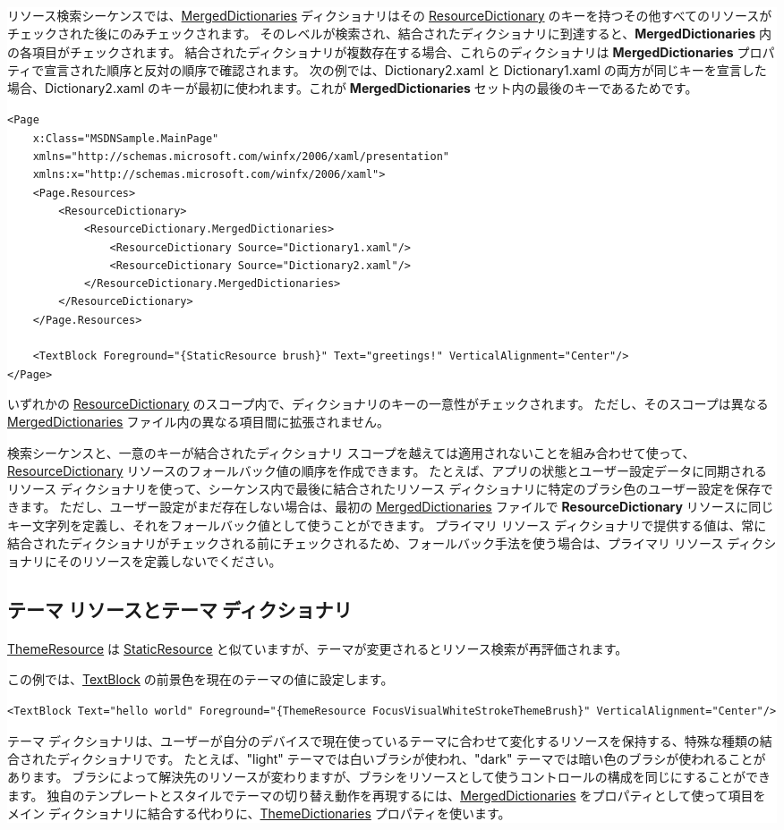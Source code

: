 リソース検索シーケンスでは、[MergedDictionaries](https://docs.microsoft.com/uwp/api/windows.ui.xaml.resourcedictionary.mergeddictionaries) ディクショナリはその [ResourceDictionary](https://docs.microsoft.com/uwp/api/Windows.UI.Xaml.ResourceDictionary) のキーを持つその他すべてのリソースがチェックされた後にのみチェックされます。 そのレベルが検索され、結合されたディクショナリに到達すると、**MergedDictionaries** 内の各項目がチェックされます。 結合されたディクショナリが複数存在する場合、これらのディクショナリは **MergedDictionaries** プロパティで宣言された順序と反対の順序で確認されます。 次の例では、Dictionary2.xaml と Dictionary1.xaml の両方が同じキーを宣言した場合、Dictionary2.xaml のキーが最初に使われます。これが **MergedDictionaries** セット内の最後のキーであるためです。

```XAML
<Page
    x:Class="MSDNSample.MainPage"
    xmlns="http://schemas.microsoft.com/winfx/2006/xaml/presentation"
    xmlns:x="http://schemas.microsoft.com/winfx/2006/xaml">
    <Page.Resources>
        <ResourceDictionary>
            <ResourceDictionary.MergedDictionaries>
                <ResourceDictionary Source="Dictionary1.xaml"/>
                <ResourceDictionary Source="Dictionary2.xaml"/>
            </ResourceDictionary.MergedDictionaries>
        </ResourceDictionary>
    </Page.Resources>

    <TextBlock Foreground="{StaticResource brush}" Text="greetings!" VerticalAlignment="Center"/>
</Page>
```

いずれかの [ResourceDictionary](https://docs.microsoft.com/uwp/api/Windows.UI.Xaml.ResourceDictionary) のスコープ内で、ディクショナリのキーの一意性がチェックされます。 ただし、そのスコープは異なる [MergedDictionaries](https://docs.microsoft.com/uwp/api/windows.ui.xaml.resourcedictionary.mergeddictionaries) ファイル内の異なる項目間に拡張されません。

検索シーケンスと、一意のキーが結合されたディクショナリ スコープを越えては適用されないことを組み合わせて使って、[ResourceDictionary](https://docs.microsoft.com/uwp/api/Windows.UI.Xaml.ResourceDictionary) リソースのフォールバック値の順序を作成できます。 たとえば、アプリの状態とユーザー設定データに同期されるリソース ディクショナリを使って、シーケンス内で最後に結合されたリソース ディクショナリに特定のブラシ色のユーザー設定を保存できます。 ただし、ユーザー設定がまだ存在しない場合は、最初の [MergedDictionaries](https://docs.microsoft.com/uwp/api/windows.ui.xaml.resourcedictionary.mergeddictionaries) ファイルで **ResourceDictionary** リソースに同じキー文字列を定義し、それをフォールバック値として使うことができます。 プライマリ リソース ディクショナリで提供する値は、常に結合されたディクショナリがチェックされる前にチェックされるため、フォールバック手法を使う場合は、プライマリ リソース ディクショナリにそのリソースを定義しないでください。

## <a name="theme-resources-and-theme-dictionaries"></a>テーマ リソースとテーマ ディクショナリ

[ThemeResource](../../xaml-platform/themeresource-markup-extension.md) は [StaticResource](../../xaml-platform/staticresource-markup-extension.md) と似ていますが、テーマが変更されるとリソース検索が再評価されます。

この例では、[TextBlock](https://docs.microsoft.com/uwp/api/Windows.UI.Xaml.Controls.TextBlock) の前景色を現在のテーマの値に設定します。

```XAML
<TextBlock Text="hello world" Foreground="{ThemeResource FocusVisualWhiteStrokeThemeBrush}" VerticalAlignment="Center"/>
```

テーマ ディクショナリは、ユーザーが自分のデバイスで現在使っているテーマに合わせて変化するリソースを保持する、特殊な種類の結合されたディクショナリです。 たとえば、"light" テーマでは白いブラシが使われ、"dark" テーマでは暗い色のブラシが使われることがあります。 ブラシによって解決先のリソースが変わりますが、ブラシをリソースとして使うコントロールの構成を同じにすることができます。 独自のテンプレートとスタイルでテーマの切り替え動作を再現するには、[MergedDictionaries](https://docs.microsoft.com/uwp/api/windows.ui.xaml.resourcedictionary.mergeddictionaries) をプロパティとして使って項目をメイン ディクショナリに結合する代わりに、[ThemeDictionaries](https://docs.microsoft.com/uwp/api/windows.ui.xaml.resourcedictionary.themedictionaries) プロパティを使います。
